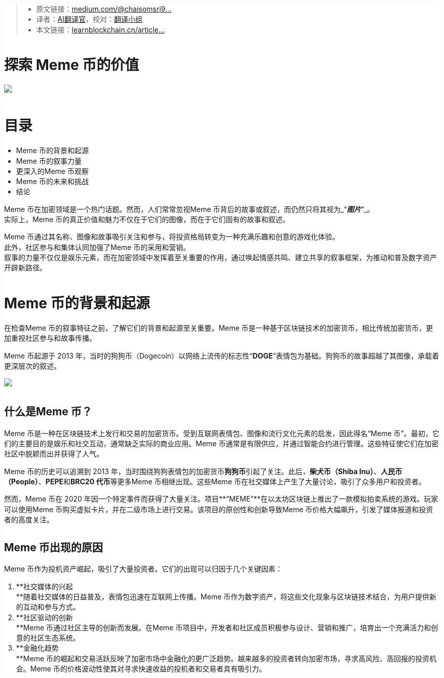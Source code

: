 
>- 原文链接：[medium.com/@chaisomsri9...](https://medium.com/@chaisomsri96/exploring-the-value-of-meme-coins-927fae7b1735)
>- 译者：[AI翻译官](https://learnblockchain.cn/people/19584)，校对：[翻译小组](https://learnblockchain.cn/people/412)
>- 本文链接：[learnblockchain.cn/article…](https://learnblockchain.cn/article/10518)
    
# 探索 Meme 币的价值

![](https://img.learnblockchain.cn/attachments/migrate/1736134118991)

# 目录

*   Meme 币的背景和起源
*   Meme 币的叙事力量
*   更深入的Meme 币观察
*   Meme 币的未来和挑战
*   结论

Meme 币在加密领域是一个热门话题。然而，人们常常忽视Meme 币背后的故事或叙述，而仍然只将其视为_“_**_图片_**_”_。  
实际上，Meme 币的真正价值和魅力不仅在于它们的图像，而在于它们固有的故事和叙述。

Meme 币通过其名称、图像和故事吸引关注和参与，将投资格局转变为一种充满乐趣和创意的游戏化体验。  
此外，社区参与和集体认同加强了Meme 币的采用和营销。  
叙事的力量不仅仅是娱乐元素，而在加密领域中发挥着至关重要的作用，通过唤起情感共鸣、建立共享的叙事框架，为推动和普及数字资产开辟新路径。

# Meme 币的背景和起源

在检查Meme 币的叙事特征之前，了解它们的背景和起源至关重要。Meme 币是一种基于区块链技术的加密货币，相比传统加密货币，更加重视社区参与和故事传播。

Meme 币起源于 2013 年，当时的狗狗币（Dogecoin）以网络上流传的标志性“**DOGE**”表情包为基础。狗狗币的故事超越了其图像，承载着更深层次的叙述。

![](https://img.learnblockchain.cn/attachments/migrate/1736134118995)

## 什么是Meme 币？

Meme 币是一种在区块链技术上发行和交易的加密货币。受到互联网表情包、图像和流行文化元素的启发，因此得名“Meme 币”。最初，它们的主要目的是娱乐和社交互动，通常缺乏实际的商业应用。Meme 币通常是有限供应，并通过智能合约进行管理。这些特征使它们在加密社区中脱颖而出并获得了人气。

Meme 币的历史可以追溯到 2013 年，当时围绕狗狗表情包的加密货币**狗狗币**引起了关注。此后，**柴犬币（Shiba Inu）**、**人民币（People）**、**PEPE**和**BRC20 代币**等更多Meme 币相继出现。这些Meme 币在社交媒体上产生了大量讨论，吸引了众多用户和投资者。

然而，Meme 币在 2020 年因一个特定事件而获得了大量关注。项目**“MEME”**在以太坊区块链上推出了一款模拟拍卖系统的游戏。玩家可以使用Meme 币购买虚拟卡片，并在二级市场上进行交易。该项目的原创性和创新导致Meme 币价格大幅飙升，引发了媒体报道和投资者的高度关注。

## Meme 币出现的原因

Meme 币作为投机资产崛起，吸引了大量投资者。它们的出现可以归因于几个关键因素：

1.  **社交媒体的兴起  
    **随着社交媒体的日益普及，表情包迅速在互联网上传播。Meme 币作为数字资产，将这些文化现象与区块链技术结合，为用户提供新的互动和参与方式。
2.  **社区驱动的创新  
    **Meme 币通过社区主导的创新而发展。在Meme 币项目中，开发者和社区成员积极参与设计、营销和推广，培育出一个充满活力和创意的社区生态系统。
3.  **金融化趋势  
    **Meme 币的崛起和交易活跃反映了加密市场中金融化的更广泛趋势。越来越多的投资者转向加密市场，寻求高风险、高回报的投资机会。Meme 币的价格波动性使其对寻求快速收益的投机者和交易者具有吸引力。
